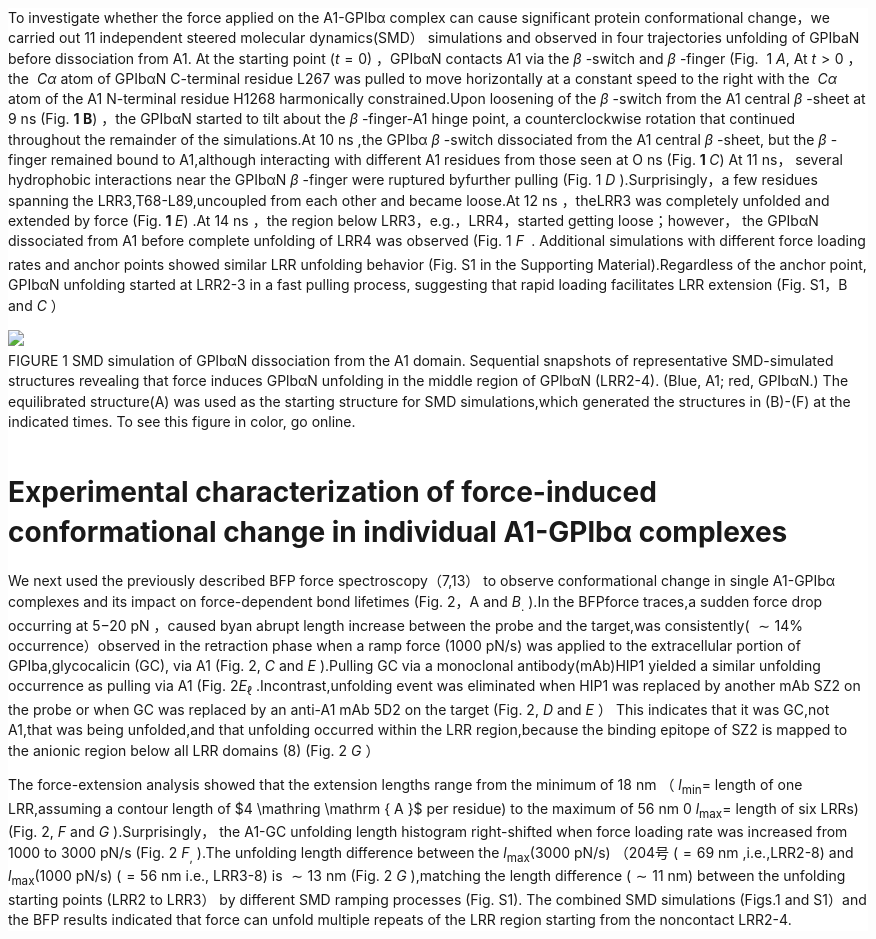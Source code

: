 To investigate whether the force applied on the A1-GPIbα complex can cause significant protein conformational change，we carried out 11 independent steered molecular dynamics(SMD） simulations and observed in four trajectories unfolding of GPIbaN before dissociation from A1. At the starting point $( t = 0 )$ ，GPIbαN contacts A1 via the $\beta$ -switch and $\beta$ -finger (Fig. ${ \mathrm { ~ 1 ~ } } A { \mathrm { } } ,$ At $t > 0$ ，the $\textstyle \ C \alpha$ atom of GPIbαN C-terminal residue L267 was pulled to move horizontally at a constant speed to the right with the $\textstyle \ C \alpha$ atom of the A1 N-terminal residue H1268 harmonically constrained.Upon loosening of the $\beta$ -switch from the A1 central $\beta$ -sheet at 9 ns (Fig. $\textbf { 1 } \boldsymbol { B } )$ ，the GPIbαN started to tilt about the $\beta$ -finger-A1 hinge point, a counterclockwise rotation that continued throughout the remainder of the simulations.At $1 0 ~ \mathrm { { n s } }$ ,the GPIbα $\beta$ -switch dissociated from the A1 central $\beta$ -sheet, but the $\beta$ -finger remained bound to A1,although interacting with different A1 residues from those seen at O ns (Fig. $\textbf { 1 } C )$ At 11 ns， several hydrophobic interactions near the GPIbαN $\beta$ -finger were ruptured byfurther pulling (Fig. 1 $D$ ).Surprisingly，a few residues spanning the LRR3,T68-L89,uncoupled from each other and became loose.At $1 2 ~ \mathrm { n s }$ ，theLRR3 was completely unfolded and extended by force (Fig. $\textbf { 1 } E )$ .At $1 4 ~ \mathrm { n s }$ ，the region below LRR3，e.g.，LRR4，started getting loose；however， the GPIbαN dissociated from A1 before complete unfolding of LRR4 was observed (Fig. $1 \ F _ { \ }$ . Additional simulations with different force loading rates and anchor points showed similar LRR unfolding behavior (Fig. S1 in the Supporting Material).Regardless of the anchor point, GPIbαN unfolding started at LRR2-3 in a fast pulling process, suggesting that rapid loading facilitates LRR extension (Fig. S1，B and $C$ ）

![](images/cff0e0e422a028121dd70064139e3f3d13f827899b6d8d415726882d85b2be3a.jpg)  
FIGURE 1 SMD simulation of GPlbαN dissociation from the A1 domain. Sequential snapshots of representative SMD-simulated structures revealing that force induces GPlbαN unfolding in the middle region of GPlbαN (LRR2-4). (Blue, A1; red, GPIbαN.) The equilibrated structure(A) was used as the starting structure for SMD simulations,which generated the structures in (B)-(F) at the indicated times. To see this figure in color, go online.

# Experimental characterization of force-induced conformational change in individual A1-GPlbα complexes

We next used the previously described BFP force spectroscopy（7,13） to observe conformational change in single A1-GPIbα complexes and its impact on force-dependent bond lifetimes (Fig. 2，A and $B _ { . }$ ).In the BFPforce traces,a sudden force drop occurring at $5 { \mathrm { - } } 2 0 ~ \mathrm { p N }$ ，caused byan abrupt length increase between the probe and the target,was consistently( ${ \sim } 1 4 \%$ occurrence）observed in the retraction phase when a ramp force $( 1 0 0 0 ~ \mathrm { p N / s ) }$ was applied to the extracellular portion of GPIba,glycocalicin (GC), via A1 (Fig. 2, $C$ and $E$ ).Pulling GC via a monoclonal antibody(mAb)HIP1 yielded a similar unfolding occurrence as pulling via A1 (Fig. $2 E _ { \mathrm { { \ell } } }$ .Incontrast,unfolding event was eliminated when HIP1 was replaced by another mAb SZ2 on the probe or when GC was replaced by an anti-A1 mAb 5D2 on the target (Fig. 2, $D$ and $E$ ） This indicates that it was GC,not A1,that was being unfolded,and that unfolding occurred within the LRR region,because the binding epitope of SZ2 is mapped to the anionic region below all LRR domains (8) (Fig. $2 ~ G$ ）

The force-extension analysis showed that the extension lengths range from the minimum of $1 8 ~ \mathrm { n m }$ （ $l _ { \mathrm { m i n } } =$ length of one LRR,assuming a contour length of $4 \mathring \mathrm { A }$ per residue) to the maximum of $5 6 \ \mathrm { n m }$ 0 $\mathit { l } _ { \mathrm { m a x } } =$ length of six LRRs) (Fig. 2, $F$ and $G$ ).Surprisingly， the A1-GC unfolding length histogram right-shifted when force loading rate was increased from 1000 to $3 0 0 0 \ \mathrm { p N / s }$ (Fig. $2 \ F _ { , }$ ).The unfolding length difference between the $l _ { \mathrm { m a x } } ( 3 0 0 0 ~ \mathrm { p N / s ) }$ （204号 $( = 6 9 \ \mathrm { n m }$ ,i.e.,LRR2-8) and $l _ { \mathrm { m a x } } ( 1 0 0 0 ~ \mathrm { p N / s ) }$ $( = 5 6 ~ \mathrm { n m }$ i.e., LRR3-8) is ${ \sim } 1 3 \ \mathrm { n m }$ (Fig. $2 \ G$ ),matching the length difference $( \sim 1 1 \ \mathrm { n m } )$ between the unfolding starting points (LRR2 to LRR3） by different SMD ramping processes (Fig. S1). The combined SMD simulations (Figs.1 and S1）and the BFP results indicated that force can unfold multiple repeats of the LRR region starting from the noncontact LRR2-4.
